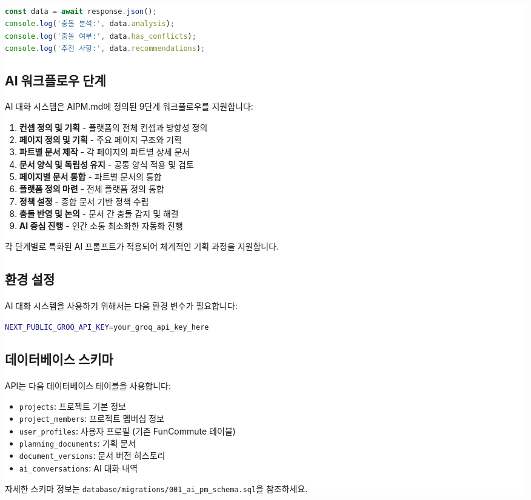```javascript
const data = await response.json();
console.log('충돌 분석:', data.analysis);
console.log('충돌 여부:', data.has_conflicts);
console.log('추천 사항:', data.recommendations);
```

## AI 워크플로우 단계

AI 대화 시스템은 AIPM.md에 정의된 9단계 워크플로우를 지원합니다:

1. **컨셉 정의 및 기획** - 플랫폼의 전체 컨셉과 방향성 정의
2. **페이지 정의 및 기획** - 주요 페이지 구조와 기획
3. **파트별 문서 제작** - 각 페이지의 파트별 상세 문서
4. **문서 양식 및 독립성 유지** - 공통 양식 적용 및 검토
5. **페이지별 문서 통합** - 파트별 문서의 통합
6. **플랫폼 정의 마련** - 전체 플랫폼 정의 통합
7. **정책 설정** - 종합 문서 기반 정책 수립
8. **충돌 반영 및 논의** - 문서 간 충돌 감지 및 해결
9. **AI 중심 진행** - 인간 소통 최소화한 자동화 진행

각 단계별로 특화된 AI 프롬프트가 적용되어 체계적인 기획 과정을 지원합니다.

## 환경 설정

AI 대화 시스템을 사용하기 위해서는 다음 환경 변수가 필요합니다:

```bash
NEXT_PUBLIC_GROQ_API_KEY=your_groq_api_key_here
```

## 데이터베이스 스키마

API는 다음 데이터베이스 테이블을 사용합니다:

- `projects`: 프로젝트 기본 정보
- `project_members`: 프로젝트 멤버십 정보
- `user_profiles`: 사용자 프로필 (기존 FunCommute 테이블)
- `planning_documents`: 기획 문서
- `document_versions`: 문서 버전 히스토리
- `ai_conversations`: AI 대화 내역

자세한 스키마 정보는 `database/migrations/001_ai_pm_schema.sql`을 참조하세요.